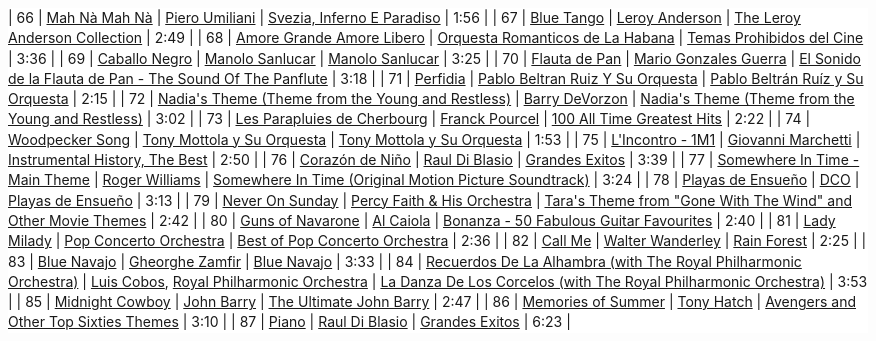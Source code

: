 | 66 | [Mah Nà Mah Nà](https://open.spotify.com/track/3Mz27X48Ey7MbfLOmSzkBK) | [Piero Umiliani](https://open.spotify.com/artist/5sD7Cf3SaTVcrg81GQi1Xk) | [Svezia, Inferno E Paradiso](https://open.spotify.com/album/5c2CBLkvafstLlKDfO2Q5a) | 1:56 |
| 67 | [Blue Tango](https://open.spotify.com/track/6ecG5Am0TRxn0uwZBQHA3L) | [Leroy Anderson](https://open.spotify.com/artist/5YhX2onn51M81v4dSZajlX) | [The Leroy Anderson Collection](https://open.spotify.com/album/67di1tCudA0RIHJVJc6nK3) | 2:49 |
| 68 | [Amore Grande Amore Libero](https://open.spotify.com/track/3YRXL1G6Q3XQlAKU5y5yRz) | [Orquesta Romanticos de La Habana](https://open.spotify.com/artist/1e7uuQ1F57RpCpJoeeQHYi) | [Temas Prohibidos del Cine](https://open.spotify.com/album/06iudXa37Naebj0ZCfZcTt) | 3:36 |
| 69 | [Caballo Negro](https://open.spotify.com/track/5ossFJafGKTdM8uc5p3vJ2) | [Manolo Sanlucar](https://open.spotify.com/artist/64CGnwp39uOxZSq2BfqWsi) | [Manolo Sanlucar](https://open.spotify.com/album/1POsubNNoXHoZPs0Po5Eyn) | 3:25 |
| 70 | [Flauta de Pan](https://open.spotify.com/track/3nP4NfZBFGWPi4YO0u4evJ) | [Mario Gonzales Guerra](https://open.spotify.com/artist/51PLAKhApJK3Vrzc1V8kZU) | [El Sonido de la Flauta de Pan \- The Sound Of The Panflute](https://open.spotify.com/album/6Vsbb6T8m1SjXo37Ul7hXl) | 3:18 |
| 71 | [Perfidia](https://open.spotify.com/track/31mH7bCljOtHTFK1taKZzg) | [Pablo Beltran Ruiz Y Su Orquesta](https://open.spotify.com/artist/4x4Ag14j5bxZcoEhE7H6yq) | [Pablo Beltrán Ruíz y Su Orquesta](https://open.spotify.com/album/1zG5cHwkL5T8gFbZiJ7g2F) | 2:15 |
| 72 | [Nadia's Theme \(Theme from the Young and Restless\)](https://open.spotify.com/track/3gO8JJElqnMvckLjdCgzFc) | [Barry DeVorzon](https://open.spotify.com/artist/0s8MBYVZMiHb9hYl50fMBB) | [Nadia's Theme \(Theme from the Young and Restless\)](https://open.spotify.com/album/4U8raZIzz8vWFWV8gOphrM) | 3:02 |
| 73 | [Les Parapluies de Cherbourg](https://open.spotify.com/track/3bkNIeAr9FJXzCHUaF0ISU) | [Franck Pourcel](https://open.spotify.com/artist/0HJyVBZnjRKDT4STU3rGzU) | [100 All Time Greatest Hits](https://open.spotify.com/album/1nW2vo8BgRcaqyuM57ZwNI) | 2:22 |
| 74 | [Woodpecker Song](https://open.spotify.com/track/1b39F2Q4sNP8R9PwGK8G5D) | [Tony Mottola y Su Orquesta](https://open.spotify.com/artist/5qByAjccmQRznP524QB0wy) | [Tony Mottola y Su Orquesta](https://open.spotify.com/album/5XPpYqZJ3zdJv4qAI0NBYl) | 1:53 |
| 75 | [L'Incontro \- 1M1](https://open.spotify.com/track/0AtgGfGsikBai32OmGVSlo) | [Giovanni Marchetti](https://open.spotify.com/artist/6Zbp6LgCp3MBRiNbfsjUCd) | [Instrumental History, The Best](https://open.spotify.com/album/4IfUM4HqTrBNX2gm5VZCVq) | 2:50 |
| 76 | [Corazón de Niño](https://open.spotify.com/track/56y7Xna4NmOjX8VNz4dlNk) | [Raul Di Blasio](https://open.spotify.com/artist/1Tx3YSK3DFC4cYHXqOUb2u) | [Grandes Exitos](https://open.spotify.com/album/69A8DxesxNxwiF3HvPglaS) | 3:39 |
| 77 | [Somewhere In Time \- Main Theme](https://open.spotify.com/track/68L5TNgWMtHcH8Ut5QZk60) | [Roger Williams](https://open.spotify.com/artist/55CCS64lPz88twUDVquU1u) | [Somewhere In Time \(Original Motion Picture Soundtrack\)](https://open.spotify.com/album/51Jc2jeLXHZR1EempMR59j) | 3:24 |
| 78 | [Playas de Ensueño](https://open.spotify.com/track/1IXc0lJmLcPHHrGL9rSWzX) | [DCO](https://open.spotify.com/artist/3m8kUt4fTVDHnafKhS66AZ) | [Playas de Ensueño](https://open.spotify.com/album/31E3FJeD3mPINXJu4kXpVD) | 3:13 |
| 79 | [Never On Sunday](https://open.spotify.com/track/5mz2sOKTkykheJlp88CTfd) | [Percy Faith & His Orchestra](https://open.spotify.com/artist/24DQLSng7bKZD4GXLIaQbv) | [Tara's Theme from "Gone With The Wind" and Other Movie Themes](https://open.spotify.com/album/0dA8Iq9534j5yb7b4HA6Li) | 2:42 |
| 80 | [Guns of Navarone](https://open.spotify.com/track/0AlMluXtq8LyWmLKxq9kOs) | [Al Caiola](https://open.spotify.com/artist/1kiuYnpzdoWeSpdHObdhQ6) | [Bonanza \- 50 Fabulous Guitar Favourites](https://open.spotify.com/album/4yzCxCEXI3sJzFb6xpybx9) | 2:40 |
| 81 | [Lady Milady](https://open.spotify.com/track/2V98PvQvwRMGsJTyDmbY41) | [Pop Concerto Orchestra](https://open.spotify.com/artist/5RAZ2L3pXwmPmDx6OxKW30) | [Best of Pop Concerto Orchestra](https://open.spotify.com/album/6IZbPZFoJUgXtrNJ2LVOcQ) | 2:36 |
| 82 | [Call Me](https://open.spotify.com/track/0Xr3UeWGMlgHY8jgb5vp9c) | [Walter Wanderley](https://open.spotify.com/artist/1FKfMww5N8dkbyo2sp9nBA) | [Rain Forest](https://open.spotify.com/album/1a6EYcDiOwkljTR4coPlNv) | 2:25 |
| 83 | [Blue Navajo](https://open.spotify.com/track/3aMkSlWZcFMwfXYGIskbkK) | [Gheorghe Zamfir](https://open.spotify.com/artist/12FFWdcxApUNXV9TljwDpT) | [Blue Navajo](https://open.spotify.com/album/5KYZtxIJAEFc4ahwgtptQQ) | 3:33 |
| 84 | [Recuerdos De La Alhambra \(with The Royal Philharmonic Orchestra\)](https://open.spotify.com/track/5fDbDD0sJ8DLzzSzpMKZZL) | [Luis Cobos](https://open.spotify.com/artist/1H75EEjXwzO6v2K1d8QGPX), [Royal Philharmonic Orchestra](https://open.spotify.com/artist/0MvSBMGRQJY3mRwIbJsqF1) | [La Danza De Los Corcelos \(with The Royal Philharmonic Orchestra\)](https://open.spotify.com/album/7xNLPcZiXI18BJS2O4OXWD) | 3:53 |
| 85 | [Midnight Cowboy](https://open.spotify.com/track/1s7bFZQnyj588iokpvRt0q) | [John Barry](https://open.spotify.com/artist/7ctAOUlIAs7yuMODWE2Fyz) | [The Ultimate John Barry](https://open.spotify.com/album/04ZuIHUjEiAnAoODb9UQ6j) | 2:47 |
| 86 | [Memories of Summer](https://open.spotify.com/track/1xQReqTn2P5oyqnXo9Eir2) | [Tony Hatch](https://open.spotify.com/artist/0k1Nc8EWBurYtiQXSW6rgj) | [Avengers and Other Top Sixties Themes](https://open.spotify.com/album/4G3wBMn8HG0iHXtAhiXoAN) | 3:10 |
| 87 | [Piano](https://open.spotify.com/track/1Q3ascxB6uII8InItPbW23) | [Raul Di Blasio](https://open.spotify.com/artist/1Tx3YSK3DFC4cYHXqOUb2u) | [Grandes Exitos](https://open.spotify.com/album/69A8DxesxNxwiF3HvPglaS) | 6:23 |